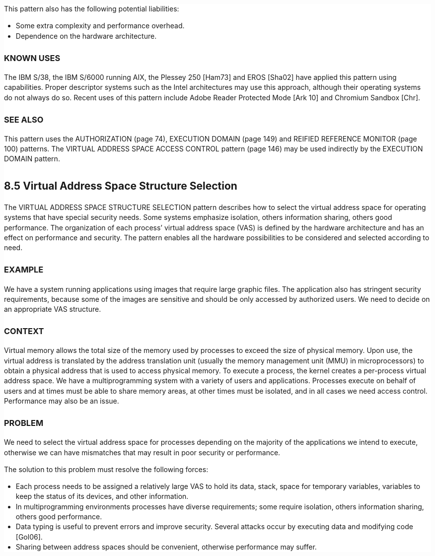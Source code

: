 This pattern also has the following potential liabilities:

- Some extra complexity and performance overhead.
- Dependence on the hardware architecture.

### KNOWN USES

The IBM S/38, the IBM S/6000 running AIX, the Plessey 250 [Ham73] and EROS [Sha02] have applied this pattern using capabilities. Proper descriptor systems such as the Intel architectures may use this approach, although their operating systems do not always do so. Recent uses of this pattern include Adobe Reader Protected Mode [Ark 10] and Chromium Sandbox [Chr].

### SEE ALSO

This pattern uses the AUTHORIZATION (page 74), EXECUTION DOMAIN (page 149) and REIFIED REFERENCE MONITOR (page 100) patterns. The VIRTUAL ADDRESS SPACE ACCESS CONTROL pattern (page 146) may be used indirectly by the EXECUTION DOMAIN pattern.

## 8.5 Virtual Address Space Structure Selection

The VIRTUAL ADDRESS SPACE STRUCTURE SELECTION pattern describes how to select the virtual address space for operating systems that have special security needs. Some systems emphasize isolation, others information sharing, others good performance. The organization of each process’ virtual address space (VAS) is defined by the hardware architecture and has an effect on performance and security. The pattern enables all the hardware possibilities to be considered and selected according to need.

### EXAMPLE

We have a system running applications using images that require large graphic files. The application also has stringent security requirements, because some of the images are sensitive and should be only accessed by authorized users. We need to decide on an appropriate VAS structure.

### CONTEXT

Virtual memory allows the total size of the memory used by processes to exceed the size of physical memory. Upon use, the virtual address is translated by the address translation unit (usually the memory management unit (MMU) in microprocessors) to obtain a physical address that is used to access physical memory. To execute a process, the kernel creates a per-process virtual address space. We have a multiprogramming system with a variety of users and applications. Processes execute on behalf of users and at times must be able to share memory areas, at other times must be isolated, and in all cases we need access control. Performance may also be an issue.

### PROBLEM

We need to select the virtual address space for processes depending on the majority of the applications we intend to execute, otherwise we can have mismatches that may result in poor security or performance.

The solution to this problem must resolve the following forces:

- Each process needs to be assigned a relatively large VAS to hold its data, stack, space for temporary variables, variables to keep the status of its devices, and other information.
- In multiprogramming environments processes have diverse requirements; some require isolation, others information sharing, others good performance.
- Data typing is useful to prevent errors and improve security. Several attacks occur by executing data and modifying code [Gol06].
- Sharing between address spaces should be convenient, otherwise performance may suffer.
